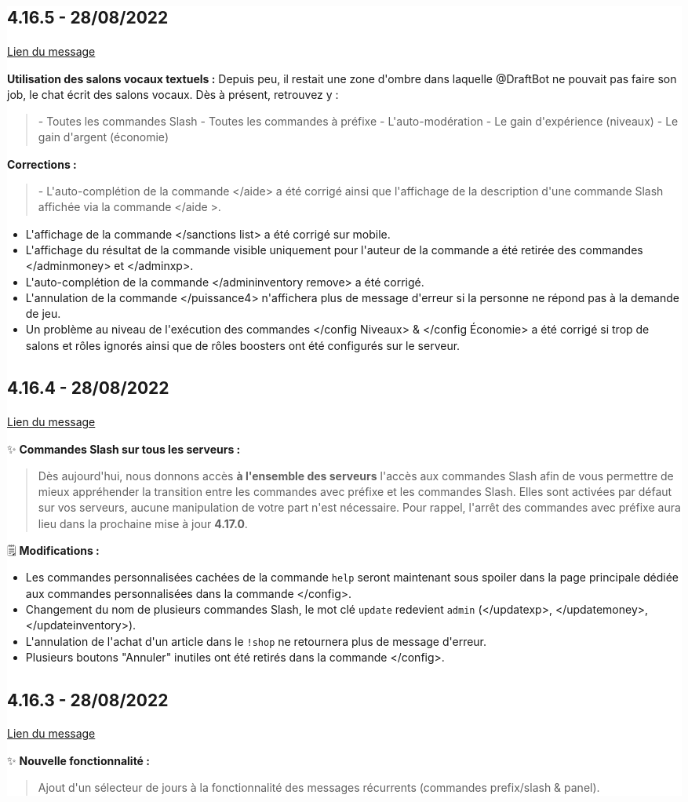 ## 4.16.5 - 28/08/2022

[Lien du message](discord:/channels/422112414964908042/599942732559024138/1014662590389035079)

**Utilisation des salons vocaux textuels :** Depuis peu, il restait une zone d'ombre dans laquelle @DraftBot ne pouvait pas faire son job, le chat écrit des salons vocaux. Dès à présent, retrouvez y :

> \- Toutes les commandes Slash - Toutes les commandes à préfixe - L'auto-modération - Le gain d'expérience (niveaux) - Le gain d'argent (économie)

**Corrections :**

> \- L'auto-complétion de la commande \</aide> a été corrigé ainsi que l'affichage de la description d'une commande Slash affichée via la commande </aide <commande>>.

- L'affichage de la commande </sanctions list> a été corrigé sur mobile.
- L'affichage du résultat de la commande visible uniquement pour l'auteur de la commande a été retirée des commandes \</adminmoney> et \</adminxp>.
- L'auto-complétion de la commande </admininventory remove> a été corrigé.
- L'annulation de la commande \</puissance4> n'affichera plus de message d'erreur si la personne ne répond pas à la demande de jeu.
- Un problème au niveau de l'exécution des commandes </config Niveaux> & </config Économie> a été corrigé si trop de salons et rôles ignorés ainsi que de rôles boosters ont été configurés sur le serveur.

## 4.16.4 - 28/08/2022

[Lien du message](discord:/channels/422112414964908042/599942732559024138/1013561250745159842)

✨ **Commandes Slash sur tous les serveurs :**

> Dès aujourd'hui, nous donnons accès **à l'ensemble des serveurs** l'accès aux commandes Slash afin de vous permettre de mieux appréhender la transition entre les commandes avec préfixe et les commandes Slash. Elles sont activées par défaut sur vos serveurs, aucune manipulation de votre part n'est nécessaire. Pour rappel, l'arrêt des commandes avec préfixe aura lieu dans la prochaine mise à jour **4.17.0**.

🗒️ **Modifications :**

- Les commandes personnalisées cachées de la commande `help` seront maintenant sous spoiler dans la page principale dédiée aux commandes personnalisées dans la commande \</config>.
- Changement du nom de plusieurs commandes Slash, le mot clé `update` redevient `admin` (\</updatexp>, \</updatemoney>, \</updateinventory>).
- L'annulation de l'achat d'un article dans le `!shop` ne retournera plus de message d'erreur.
- Plusieurs boutons "Annuler" inutiles ont été retirés dans la commande \</config>.

## 4.16.3 - 28/08/2022

[Lien du message](discord:/channels/422112414964908042/599942732559024138/1013208694831448195)

✨ **Nouvelle fonctionnalité :**

> Ajout d'un sélecteur de jours à la fonctionnalité des messages récurrents (commandes prefix/slash & panel).
